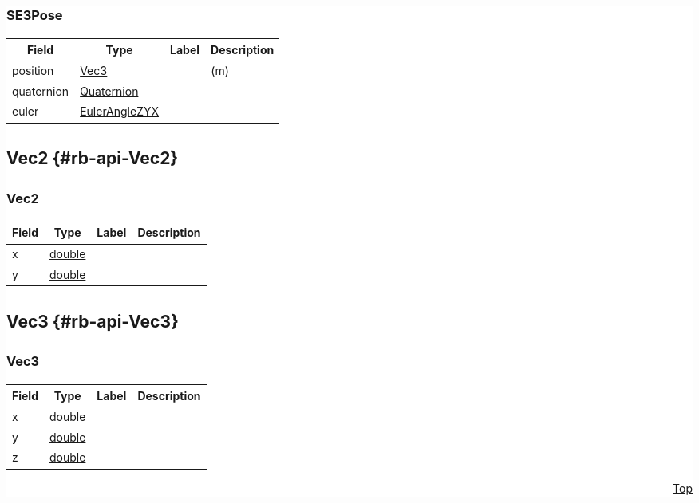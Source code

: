 ### SE3Pose



| Field | Type | Label | Description |
| ----- | ---- | ----- | ----------- |
| position | [Vec3](#rb-api-Vec3) |  | (m) |
| quaternion | [Quaternion](#rb-api-Quaternion) |  |  |
| euler | [EulerAngleZYX](#rb-api-EulerAngleZYX) |  |  |






## Vec2 {#rb-api-Vec2}

### Vec2



| Field | Type | Label | Description |
| ----- | ---- | ----- | ----------- |
| x | [double](#double) |  |  |
| y | [double](#double) |  |  |






## Vec3 {#rb-api-Vec3}

### Vec3



| Field | Type | Label | Description |
| ----- | ---- | ----- | ----------- |
| x | [double](#double) |  |  |
| y | [double](#double) |  |  |
| z | [double](#double) |  |  |





 

 

 

 



<a name="rb-api-gripper-command-proto"></a>
<p align="right"><a href="#top">Top</a></p>
